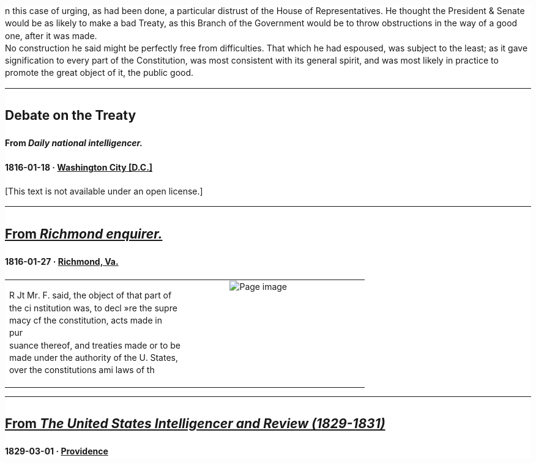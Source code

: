 n this case of urging, as had been done, a particular distrust of the House of Representatives. He thought the President &amp; Senate would be as likely to make a bad Treaty, as this Branch of the Government would be to throw obstructions in the way of a good one, after it was made.  
No construction he said might be perfectly free from difficulties. That which he had espoused, was subject to the least; as it gave signification to every part of the Constitution, was most consistent with its general spirit, and was most likely in practice to promote the great object of it, the public good.
</td></tr></table>

---

## Debate on the Treaty

#### From _Daily national intelligencer._

#### 1816-01-18 &middot; [Washington City [D.C.]](http://dbpedia.org/resource/Washington%2C_D.C.)

[This text is not available under an open license.]

---

## [From _Richmond enquirer._](https://www.loc.gov/resource/sn84024735/1816-01-27/ed-1/?sp=1)

#### 1816-01-27 &middot; [Richmond, Va.](http://dbpedia.org/resource/Richmond%2C_Virginia)

<table style="width: 100%;"><tr><td style="width: 50%">

  
R Jt Mr. F. said, the object of that part of  
the ci nstitution was, to decl »re the supre­  
macy cf the constitution, acts made in pur­  
suance thereof, and treaties made or to be  
made under the authority of the U. States,  
over the constitutions ami laws of th
</td><td style="width: 50%; max-height: 75%; margin: auto; display: block;">
<img alt="Page image" src="https://tile.loc.gov/image-services/iiif/service:ndnp:vi:batch_vi_mudhens_ver02:data:sn84024735:00414183906:1816012701:0183/pct:64.75479382318004,45.03564154786151,15.261044176706827,3.4665648336727766/!600,600/0/default.jpg"/>
</td>
</tr></table>

---

## [From _The United States Intelligencer and Review (1829-1831)_](https://archive.org/details/sim_united-states-law-intelligencer-and-review_1829-03_1_3/page/n22/mode/1up?view=theater)

#### 1829-03-01 &middot; [Providence](http://dbpedia.org/resource/Providence%2C_Rhode_Island)

